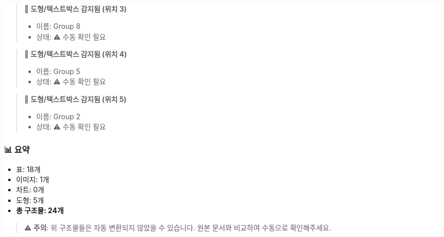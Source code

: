 



> **🔷 도형/텍스트박스 감지됨 (위치 3)**
> - 이름: Group 8
> - 상태: ⚠️ 수동 확인 필요





> **🔷 도형/텍스트박스 감지됨 (위치 4)**
> - 이름: Group 5
> - 상태: ⚠️ 수동 확인 필요





> **🔷 도형/텍스트박스 감지됨 (위치 5)**
> - 이름: Group 2
> - 상태: ⚠️ 수동 확인 필요





### 📊 요약

- 표: 18개
- 이미지: 1개
- 차트: 0개
- 도형: 5개
- **총 구조물: 24개**

> ⚠️ **주의**: 위 구조물들은 자동 변환되지 않았을 수 있습니다. 원본 문서와 비교하여 수동으로 확인해주세요.

